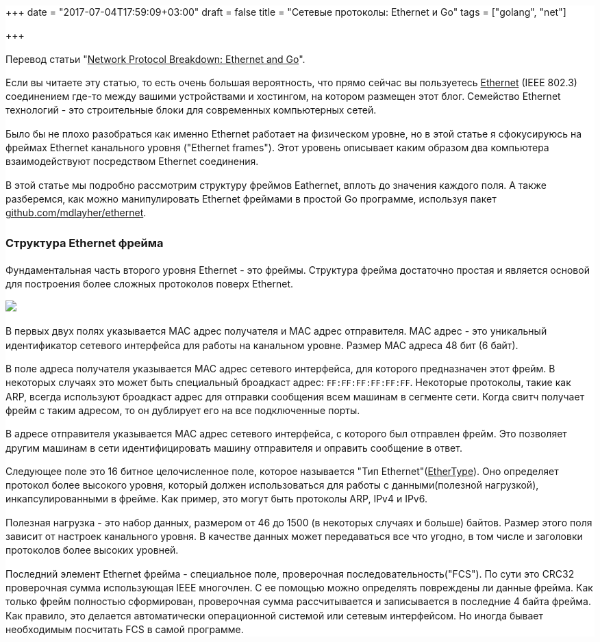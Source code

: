 +++
date = "2017-07-04T17:59:09+03:00"
draft = false
title = "Сетевые протоколы: Ethernet и Go"
tags = ["golang", "net"]

+++

Перевод статьи "[Network Protocol Breakdown: Ethernet and Go](https://medium.com/@mdlayher/network-protocol-breakdown-ethernet-and-go-de985d726cc1)". 

Если вы читаете эту статью, то есть очень большая вероятность, что прямо сейчас вы пользуетесь [Ethernet](https://en.wikipedia.org/wiki/Ethernet) (IEEE 802.3) соединением где-то между вашими устройствами и хостингом, на котором размещен этот блог. Семейство Ethernet технологий - это строительные блоки для современных компьютерных сетей.

Было бы не плохо разобраться как именно Ethernet работает на физическом уровне, но в этой статье я сфокусируюсь на фреймах Ethernet канального уровня ("Ethernet frames"). Этот уровень описывает каким образом два компьютера взаимодействуют посредством Ethernet соединения.

В этой статье мы подробно рассмотрим структуру фреймов Eathernet, вплоть до значения каждого поля. А также разберемся, как можно манипулировать Ethernet фреймами в простой Go программе, используя пакет [github.com/mdlayher/ethernet](https://github.com/mdlayher/ethernet).

### Структура Ethernet фрейма

Фундаментальная часть второго уровня Ethernet - это фреймы. Структура фрейма достаточно простая и является основой для построения более сложных протоколов поверх Ethernet.  

![](/img/ethernet/ethernet.png)

В первых двух полях указывается MAC адрес получателя и MAC адрес отправителя. MAC адрес - это уникальный идентификатор сетевого интерфейса для работы на канальном уровне. Размер MAC адреса 48 бит (6 байт).

В поле адреса получателя указывается MAC адрес сетевого интерфейса, для которого предназначен этот фрейм. В некоторых случаях это может быть специальный броадкаст адрес: `FF:FF:FF:FF:FF:FF`. Некоторые протоколы, такие как ARP, всегда используют броадкаст адрес для отправки сообщения всем машинам в сегменте сети. Когда свитч получает фрейм с таким адресом, то он дублирует его на все подключенные порты.

В адресе отправителя указывается MAC адрес сетевого интерфейса, с которого был отправлен фрейм. Это позволяет другим машинам в сети идентифицировать машину отправителя и оправить сообщение в ответ.

Следующее поле это 16 битное целочисленное поле, которое называется "Тип Ethernet"([EtherType](https://en.wikipedia.org/wiki/EtherType)). Оно определяет протокол более высокого уровня, который должен использоваться для работы с данными(полезной нагрузкой), инкапсулированными в фрейме. Как пример, это могут быть протоколы ARP, IPv4 и IPv6.

Полезная нагрузка - это набор данных, размером от 46 до 1500 (в некоторых случаях и больше) байтов. Размер этого поля зависит от настроек канального уровня. В качестве данных может передаваться все что угодно, в том числе и заголовки протоколов более высоких уровней.

Последний элемент Ethernet фрейма - специальное поле, проверочная последовательность("FCS"). По сути это CRC32 проверочная сумма использующая IEEE многочлен. С ее помощью можно определять повреждены ли данные фрейма. Как только фрейм полностью сформирован, проверочная сумма рассчитывается и записывается в последние 4 байта фрейма. Как правило, это делается автоматически операционной системой или сетевым интерфейсом. Но иногда бывает необходимым посчитать FCS в самой программе.

